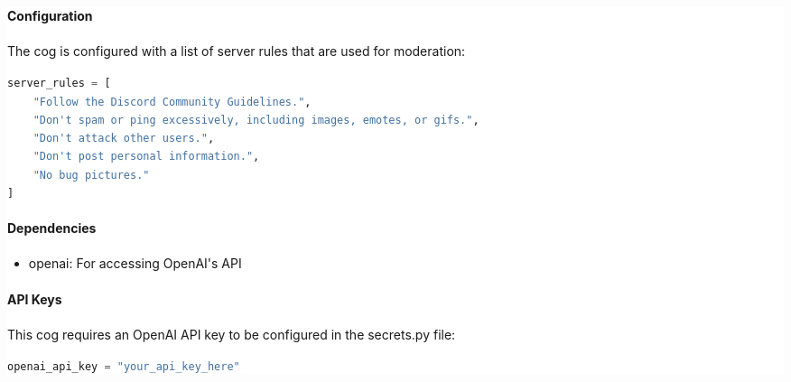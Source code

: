 #### Configuration
The cog is configured with a list of server rules that are used for moderation:
```python
server_rules = [
    "Follow the Discord Community Guidelines.",
    "Don't spam or ping excessively, including images, emotes, or gifs.",
    "Don't attack other users.",
    "Don't post personal information.",
    "No bug pictures."
]
```

#### Dependencies
- openai: For accessing OpenAI's API

#### API Keys
This cog requires an OpenAI API key to be configured in the secrets.py file:
```python
openai_api_key = "your_api_key_here"
```


